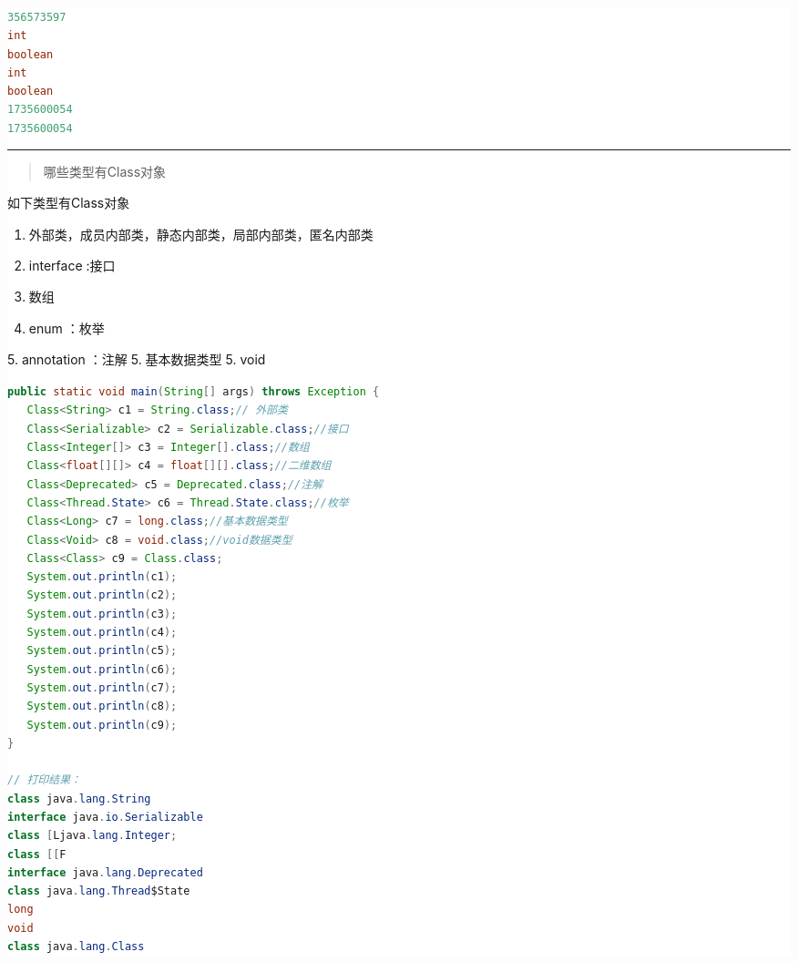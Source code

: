 ```java
356573597
int
boolean
int
boolean
1735600054
1735600054
```

***

> 哪些类型有Class对象

如下类型有Class对象

1. 外部类，成员内部类，静态内部类，局部内部类，匿名内部类

2. interface :接口

3. 数组

4. enum ：枚举

5.﻿ ﻿﻿annotation ：注解
5.﻿ ﻿﻿基本数据类型
5.﻿ ﻿﻿﻿﻿﻿void

```java
public static void main(String[] args) throws Exception {
   Class<String> c1 = String.class;// 外部类
   Class<Serializable> c2 = Serializable.class;//接口
   Class<Integer[]> c3 = Integer[].class;//数组
   Class<float[][]> c4 = float[][].class;//二维数组
   Class<Deprecated> c5 = Deprecated.class;//注解
   Class<Thread.State> c6 = Thread.State.class;//枚举
   Class<Long> c7 = long.class;//基本数据类型
   Class<Void> c8 = void.class;//void数据类型
   Class<Class> c9 = Class.class;
   System.out.println(c1);
   System.out.println(c2);
   System.out.println(c3);
   System.out.println(c4);
   System.out.println(c5);
   System.out.println(c6);
   System.out.println(c7);
   System.out.println(c8);
   System.out.println(c9);
}

// 打印结果：
class java.lang.String
interface java.io.Serializable
class [Ljava.lang.Integer;
class [[F
interface java.lang.Deprecated
class java.lang.Thread$State
long
void
class java.lang.Class
```
